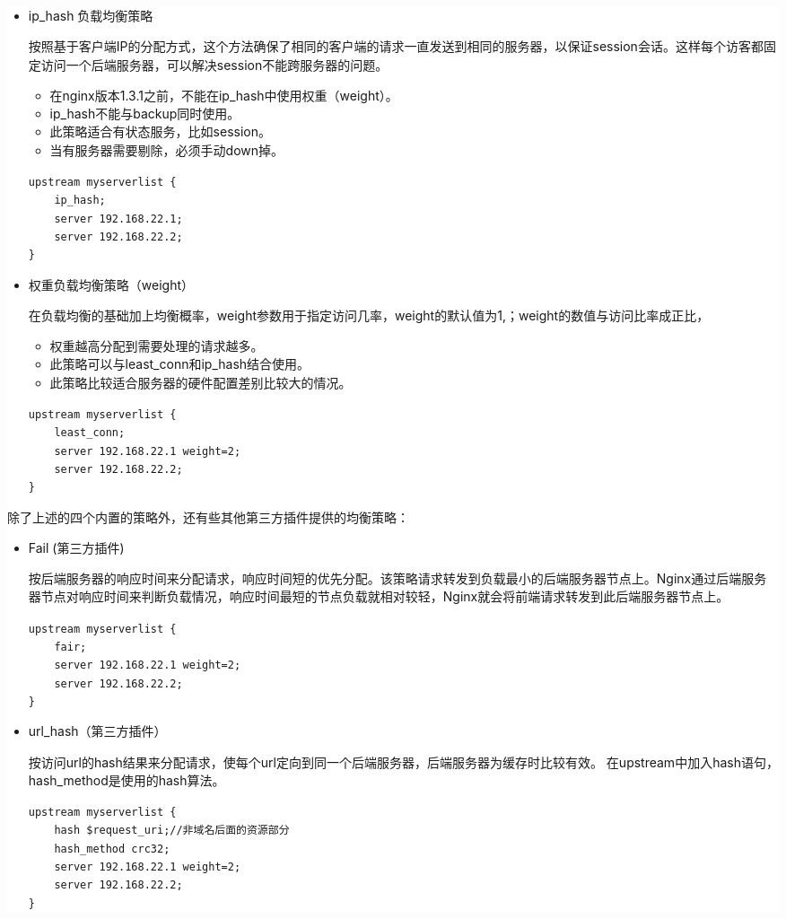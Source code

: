 - ip_hash 负载均衡策略
  
    按照基于客户端IP的分配方式，这个方法确保了相同的客户端的请求一直发送到相同的服务器，以保证session会话。这样每个访客都固定访问一个后端服务器，可以解决session不能跨服务器的问题。

    - 在nginx版本1.3.1之前，不能在ip_hash中使用权重（weight）。
    - ip_hash不能与backup同时使用。
    - 此策略适合有状态服务，比如session。
    - 当有服务器需要剔除，必须手动down掉。

    ```shell
    upstream myserverlist {
        ip_hash;
        server 192.168.22.1;
        server 192.168.22.2;
    }
    ```

- 权重负载均衡策略（weight）
    
    在负载均衡的基础加上均衡概率，weight参数用于指定访问几率，weight的默认值为1,；weight的数值与访问比率成正比，

    - 权重越高分配到需要处理的请求越多。
    - 此策略可以与least_conn和ip_hash结合使用。
    - 此策略比较适合服务器的硬件配置差别比较大的情况。

    ```shell
    upstream myserverlist {
        least_conn;
        server 192.168.22.1 weight=2;
        server 192.168.22.2;
    }
    ```

除了上述的四个内置的策略外，还有些其他第三方插件提供的均衡策略：

- Fail (第三方插件)

    按后端服务器的响应时间来分配请求，响应时间短的优先分配。该策略请求转发到负载最小的后端服务器节点上。Nginx通过后端服务器节点对响应时间来判断负载情况，响应时间最短的节点负载就相对较轻，Nginx就会将前端请求转发到此后端服务器节点上。

    ```shell
    upstream myserverlist {
        fair;
        server 192.168.22.1 weight=2;
        server 192.168.22.2;
    }
    ```
    
- url_hash（第三方插件）
    
    按访问url的hash结果来分配请求，使每个url定向到同一个后端服务器，后端服务器为缓存时比较有效。
    在upstream中加入hash语句，hash_method是使用的hash算法。

    ```shell
    upstream myserverlist {
        hash $request_uri;//非域名后面的资源部分
        hash_method crc32;
        server 192.168.22.1 weight=2;
        server 192.168.22.2;
    }
    ```
